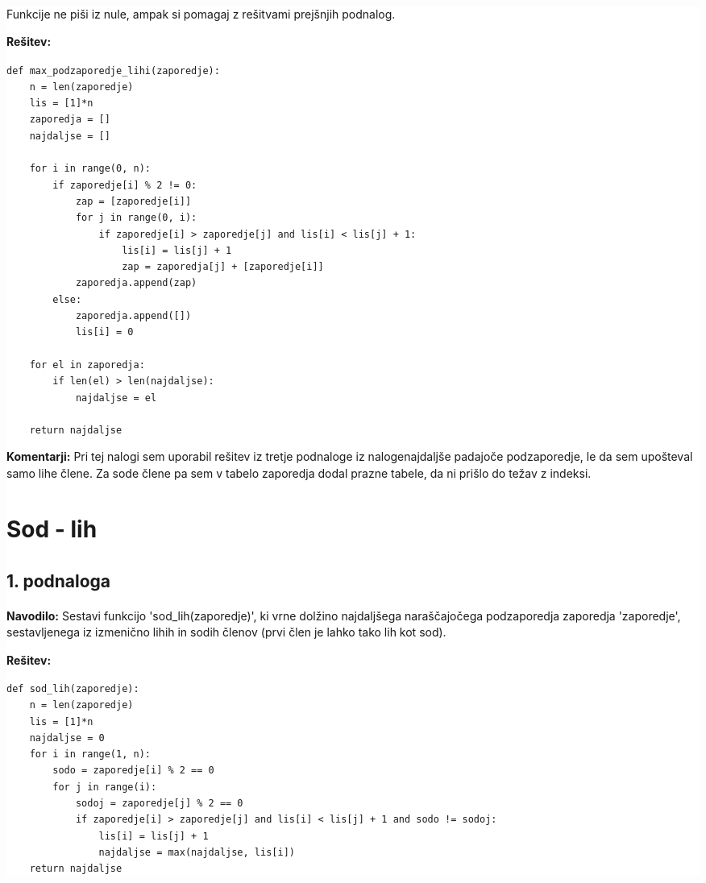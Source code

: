 Funkcije ne piši iz nule, ampak si pomagaj z rešitvami prejšnjih podnalog.

**Rešitev:**
```
def max_podzaporedje_lihi(zaporedje):
    n = len(zaporedje)
    lis = [1]*n
    zaporedja = []
    najdaljse = []
 
    for i in range(0, n):
        if zaporedje[i] % 2 != 0:
            zap = [zaporedje[i]]
            for j in range(0, i):
                if zaporedje[i] > zaporedje[j] and lis[i] < lis[j] + 1:
                    lis[i] = lis[j] + 1
                    zap = zaporedja[j] + [zaporedje[i]]
            zaporedja.append(zap)
        else:
            zaporedja.append([])
            lis[i] = 0
        
    for el in zaporedja:
        if len(el) > len(najdaljse):
            najdaljse = el
    
    return najdaljse
```

**Komentarji:**
Pri tej nalogi sem uporabil rešitev iz tretje podnaloge iz nalogenajdaljše padajoče podzaporedje, le da sem upošteval samo lihe člene. Za sode člene pa sem v tabelo zaporedja dodal prazne tabele, da ni prišlo do težav z indeksi.

# Sod - lih

## 1. podnaloga
**Navodilo:**
Sestavi funkcijo 'sod_lih(zaporedje)', ki vrne dolžino najdaljšega naraščajočega podzaporedja zaporedja 'zaporedje', sestavljenega iz izmenično lihih in sodih členov (prvi člen je lahko tako lih kot sod).

**Rešitev:**
```
def sod_lih(zaporedje):
    n = len(zaporedje)
    lis = [1]*n
    najdaljse = 0
    for i in range(1, n):
        sodo = zaporedje[i] % 2 == 0
        for j in range(i):
            sodoj = zaporedje[j] % 2 == 0
            if zaporedje[i] > zaporedje[j] and lis[i] < lis[j] + 1 and sodo != sodoj:
                lis[i] = lis[j] + 1
                najdaljse = max(najdaljse, lis[i])
    return najdaljse 
```
